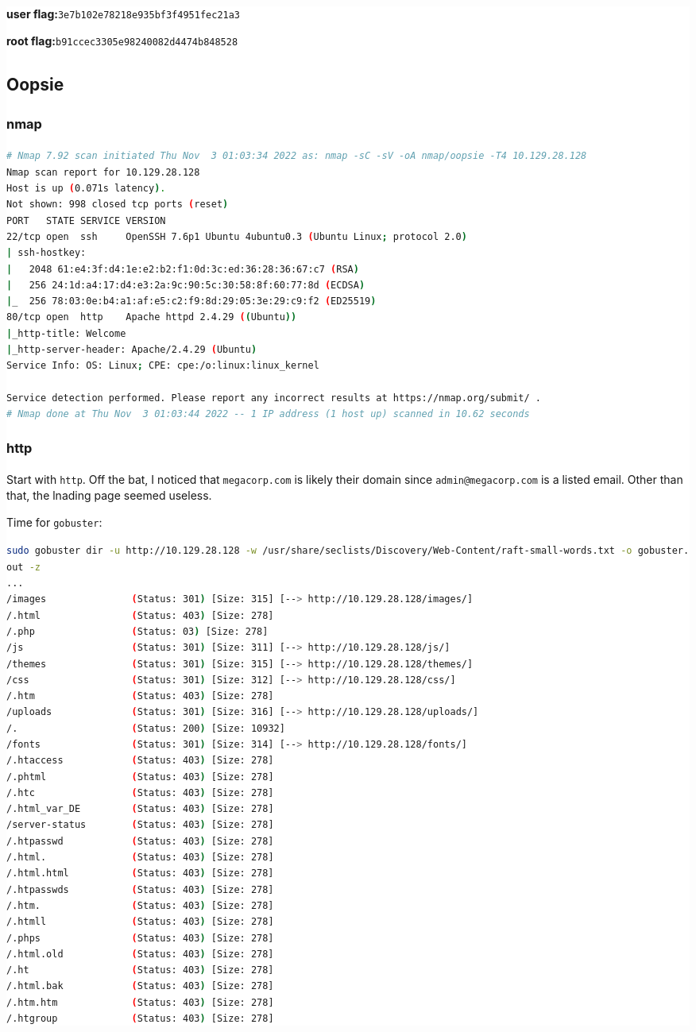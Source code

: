 **user flag:**`3e7b102e78218e935bf3f4951fec21a3`

**root flag:**`b91ccec3305e98240082d4474b848528`

## Oopsie

### nmap
```sh {linenos=true}
# Nmap 7.92 scan initiated Thu Nov  3 01:03:34 2022 as: nmap -sC -sV -oA nmap/oopsie -T4 10.129.28.128
Nmap scan report for 10.129.28.128
Host is up (0.071s latency).
Not shown: 998 closed tcp ports (reset)
PORT   STATE SERVICE VERSION
22/tcp open  ssh     OpenSSH 7.6p1 Ubuntu 4ubuntu0.3 (Ubuntu Linux; protocol 2.0)
| ssh-hostkey: 
|   2048 61:e4:3f:d4:1e:e2:b2:f1:0d:3c:ed:36:28:36:67:c7 (RSA)
|   256 24:1d:a4:17:d4:e3:2a:9c:90:5c:30:58:8f:60:77:8d (ECDSA)
|_  256 78:03:0e:b4:a1:af:e5:c2:f9:8d:29:05:3e:29:c9:f2 (ED25519)
80/tcp open  http    Apache httpd 2.4.29 ((Ubuntu))
|_http-title: Welcome
|_http-server-header: Apache/2.4.29 (Ubuntu)
Service Info: OS: Linux; CPE: cpe:/o:linux:linux_kernel

Service detection performed. Please report any incorrect results at https://nmap.org/submit/ .
# Nmap done at Thu Nov  3 01:03:44 2022 -- 1 IP address (1 host up) scanned in 10.62 seconds
```

### http
Start with `http`. Off the bat, I noticed that `megacorp.com` is likely their domain since `admin@megacorp.com` is a listed email. Other than that, the lnading page seemed useless.

Time for `gobuster`:
```sh
sudo gobuster dir -u http://10.129.28.128 -w /usr/share/seclists/Discovery/Web-Content/raft-small-words.txt -o gobuster.out -z
...
/images               (Status: 301) [Size: 315] [--> http://10.129.28.128/images/]
/.html                (Status: 403) [Size: 278]
/.php                 (Status: 03) [Size: 278]
/js                   (Status: 301) [Size: 311] [--> http://10.129.28.128/js/]
/themes               (Status: 301) [Size: 315] [--> http://10.129.28.128/themes/]
/css                  (Status: 301) [Size: 312] [--> http://10.129.28.128/css/]
/.htm                 (Status: 403) [Size: 278]
/uploads              (Status: 301) [Size: 316] [--> http://10.129.28.128/uploads/]
/.                    (Status: 200) [Size: 10932]
/fonts                (Status: 301) [Size: 314] [--> http://10.129.28.128/fonts/]
/.htaccess            (Status: 403) [Size: 278]
/.phtml               (Status: 403) [Size: 278]
/.htc                 (Status: 403) [Size: 278]
/.html_var_DE         (Status: 403) [Size: 278]
/server-status        (Status: 403) [Size: 278]
/.htpasswd            (Status: 403) [Size: 278]
/.html.               (Status: 403) [Size: 278]
/.html.html           (Status: 403) [Size: 278]
/.htpasswds           (Status: 403) [Size: 278]
/.htm.                (Status: 403) [Size: 278]
/.htmll               (Status: 403) [Size: 278]
/.phps                (Status: 403) [Size: 278]
/.html.old            (Status: 403) [Size: 278]
/.ht                  (Status: 403) [Size: 278]
/.html.bak            (Status: 403) [Size: 278]
/.htm.htm             (Status: 403) [Size: 278]
/.htgroup             (Status: 403) [Size: 278]
```